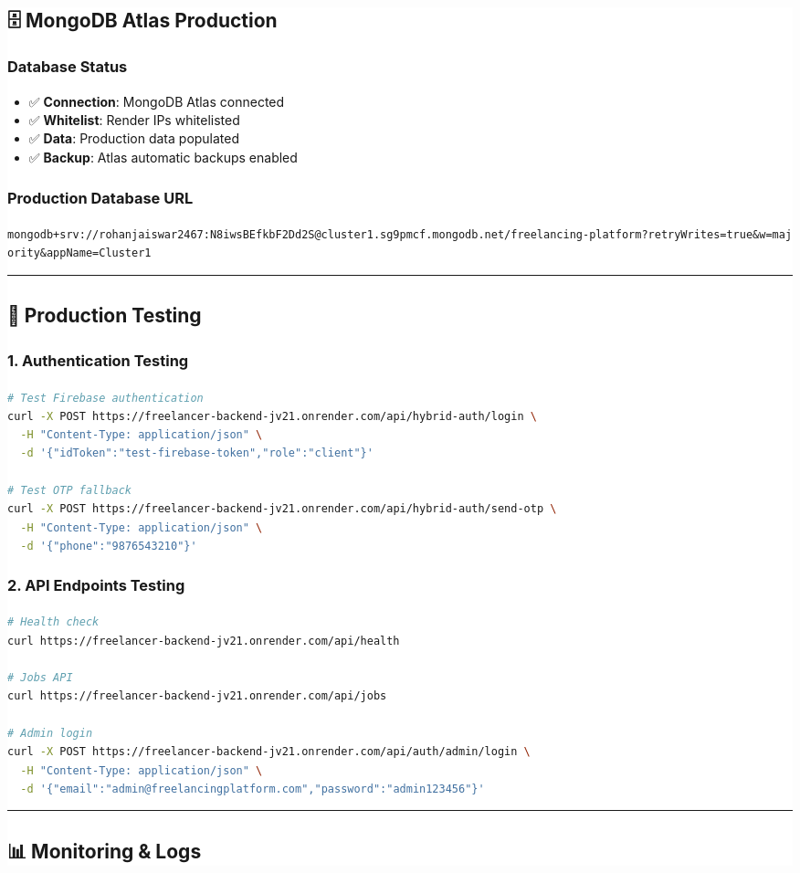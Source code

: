 
## 🗄️ **MongoDB Atlas Production**

### **Database Status**
- ✅ **Connection**: MongoDB Atlas connected
- ✅ **Whitelist**: Render IPs whitelisted
- ✅ **Data**: Production data populated
- ✅ **Backup**: Atlas automatic backups enabled

### **Production Database URL**
```
mongodb+srv://rohanjaiswar2467:N8iwsBEfkbF2Dd2S@cluster1.sg9pmcf.mongodb.net/freelancing-platform?retryWrites=true&w=majority&appName=Cluster1
```

---

## 🧪 **Production Testing**

### **1. Authentication Testing**

```bash
# Test Firebase authentication
curl -X POST https://freelancer-backend-jv21.onrender.com/api/hybrid-auth/login \
  -H "Content-Type: application/json" \
  -d '{"idToken":"test-firebase-token","role":"client"}'

# Test OTP fallback
curl -X POST https://freelancer-backend-jv21.onrender.com/api/hybrid-auth/send-otp \
  -H "Content-Type: application/json" \
  -d '{"phone":"9876543210"}'
```

### **2. API Endpoints Testing**

```bash
# Health check
curl https://freelancer-backend-jv21.onrender.com/api/health

# Jobs API
curl https://freelancer-backend-jv21.onrender.com/api/jobs

# Admin login
curl -X POST https://freelancer-backend-jv21.onrender.com/api/auth/admin/login \
  -H "Content-Type: application/json" \
  -d '{"email":"admin@freelancingplatform.com","password":"admin123456"}'
```

---

## 📊 **Monitoring & Logs**
